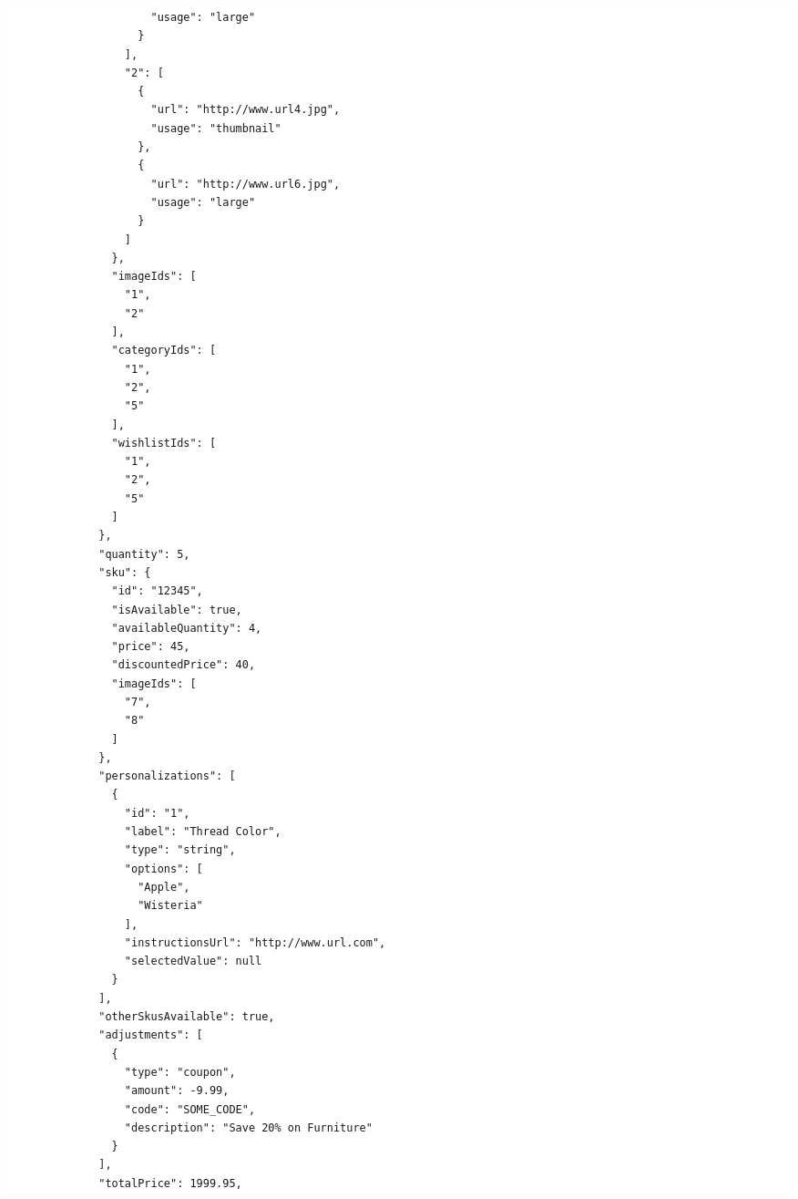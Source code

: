                           "usage": "large"
                        }
                      ],
                      "2": [
                        {
                          "url": "http://www.url4.jpg",
                          "usage": "thumbnail"
                        },
                        {
                          "url": "http://www.url6.jpg",
                          "usage": "large"
                        }
                      ]
                    },
                    "imageIds": [
                      "1",
                      "2"
                    ],
                    "categoryIds": [
                      "1",
                      "2",
                      "5"
                    ],
                    "wishlistIds": [
                      "1",
                      "2",
                      "5"
                    ]
                  },
                  "quantity": 5,
                  "sku": {
                    "id": "12345",
                    "isAvailable": true,
                    "availableQuantity": 4,
                    "price": 45,
                    "discountedPrice": 40,
                    "imageIds": [
                      "7",
                      "8"
                    ]
                  },
                  "personalizations": [
                    {
                      "id": "1",
                      "label": "Thread Color",
                      "type": "string",
                      "options": [
                        "Apple",
                        "Wisteria"
                      ],
                      "instructionsUrl": "http://www.url.com",
                      "selectedValue": null
                    }
                  ],
                  "otherSkusAvailable": true,
                  "adjustments": [
                    {
                      "type": "coupon",
                      "amount": -9.99,
                      "code": "SOME_CODE",
                      "description": "Save 20% on Furniture"
                    }
                  ],
                  "totalPrice": 1999.95,